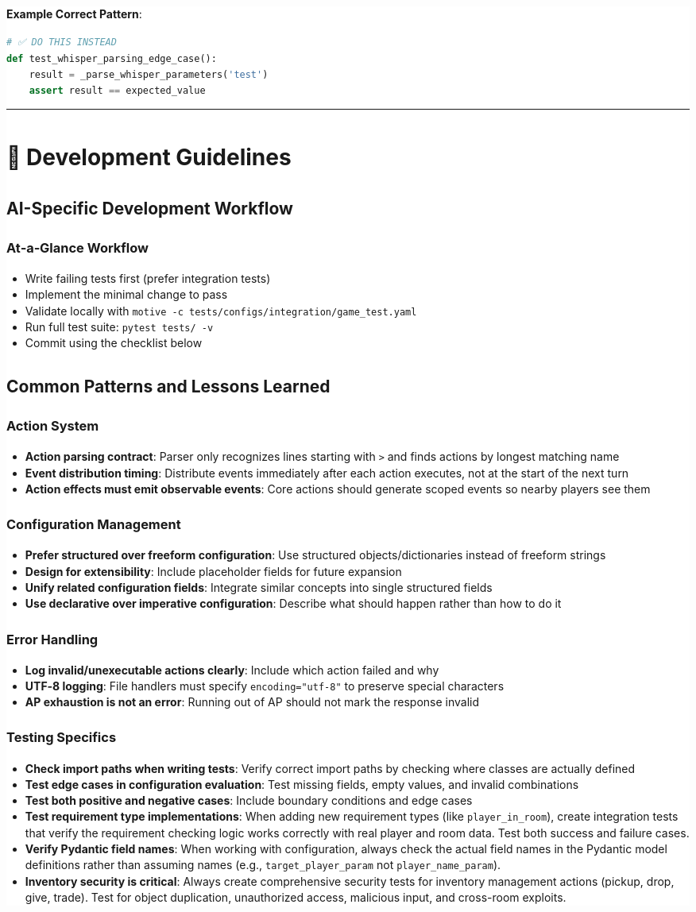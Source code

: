 **Example Correct Pattern**:
```python
# ✅ DO THIS INSTEAD
def test_whisper_parsing_edge_case():
    result = _parse_whisper_parameters('test')
    assert result == expected_value
```

---

# 🔧 Development Guidelines

## AI-Specific Development Workflow

### At‑a‑Glance Workflow
- Write failing tests first (prefer integration tests)
- Implement the minimal change to pass
- Validate locally with `motive -c tests/configs/integration/game_test.yaml`
- Run full test suite: `pytest tests/ -v`
- Commit using the checklist below

## Common Patterns and Lessons Learned

### Action System
- **Action parsing contract**: Parser only recognizes lines starting with `>` and finds actions by longest matching name
- **Event distribution timing**: Distribute events immediately after each action executes, not at the start of the next turn
- **Action effects must emit observable events**: Core actions should generate scoped events so nearby players see them

### Configuration Management
- **Prefer structured over freeform configuration**: Use structured objects/dictionaries instead of freeform strings
- **Design for extensibility**: Include placeholder fields for future expansion
- **Unify related configuration fields**: Integrate similar concepts into single structured fields
- **Use declarative over imperative configuration**: Describe what should happen rather than how to do it

### Error Handling
- **Log invalid/unexecutable actions clearly**: Include which action failed and why
- **UTF‑8 logging**: File handlers must specify `encoding="utf-8"` to preserve special characters
- **AP exhaustion is not an error**: Running out of AP should not mark the response invalid

### Testing Specifics
- **Check import paths when writing tests**: Verify correct import paths by checking where classes are actually defined
- **Test edge cases in configuration evaluation**: Test missing fields, empty values, and invalid combinations
- **Test both positive and negative cases**: Include boundary conditions and edge cases
- **Test requirement type implementations**: When adding new requirement types (like `player_in_room`), create integration tests that verify the requirement checking logic works correctly with real player and room data. Test both success and failure cases.
- **Verify Pydantic field names**: When working with configuration, always check the actual field names in the Pydantic model definitions rather than assuming names (e.g., `target_player_param` not `player_name_param`).
- **Inventory security is critical**: Always create comprehensive security tests for inventory management actions (pickup, drop, give, trade). Test for object duplication, unauthorized access, malicious input, and cross-room exploits.